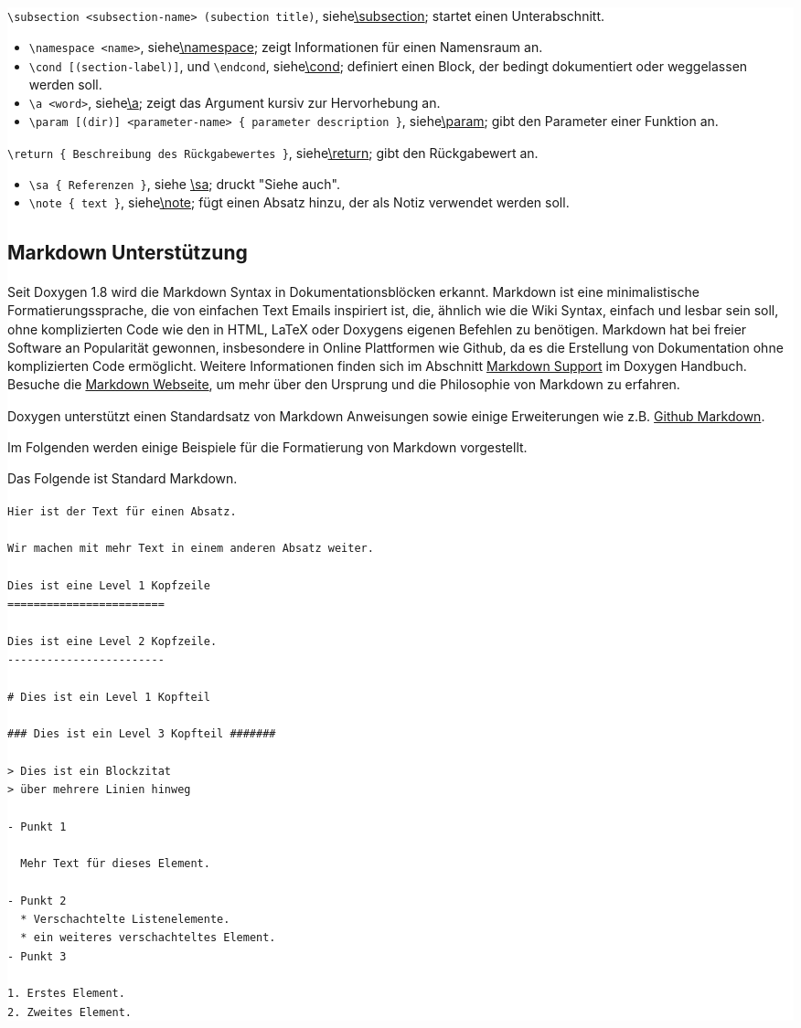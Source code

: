`\subsection <subsection-name> (subection title)`, siehe[\subsection](http://www.doxygen.nl/manual/commands.html#cmdsubsection); startet einen Unterabschnitt.

* `\namespace <name>`, siehe[\namespace](http://www.doxygen.nl/manual/commands.html#cmdnamespace); zeigt Informationen für einen Namensraum an.
* `\cond [(section-label)]`, und `\endcond`, siehe[\cond](http://www.doxygen.nl/manual/commands.html#cmdcond); definiert einen Block, der bedingt dokumentiert oder weggelassen werden soll.
* `\a <word>`, siehe[\a](http://www.doxygen.nl/manual/commands.html#cmda); zeigt das Argument kursiv zur Hervorhebung an.
* `\param [(dir)] <parameter-name> { parameter description }`, siehe[\param](http://www.doxygen.nl/manual/commands.html#cmdparam); gibt den Parameter einer Funktion an.

`\return { Beschreibung des Rückgabewertes }`, siehe[\return](http://www.doxygen.nl/manual/commands.html#cmdreturn); gibt den Rückgabewert an.

* `\sa { Referenzen }`, siehe [\sa](http://www.doxygen.nl/manual/commands.html#cmdsa); druckt "Siehe auch".
* `\note { text }`, siehe[\note](http://www.doxygen.nl/manual/commands.html#cmdnote); fügt einen Absatz hinzu, der als Notiz verwendet werden soll.

## Markdown Unterstützung

Seit Doxygen 1.8 wird die Markdown Syntax in Dokumentationsblöcken erkannt. Markdown ist eine minimalistische Formatierungssprache, die von einfachen Text Emails inspiriert ist, die, ähnlich wie die Wiki Syntax, einfach und lesbar sein soll, ohne komplizierten Code wie den in HTML, LaTeX oder Doxygens eigenen Befehlen zu benötigen. Markdown hat bei freier Software an Popularität gewonnen, insbesondere in Online Plattformen wie Github, da es die Erstellung von Dokumentation ohne komplizierten Code ermöglicht. Weitere Informationen finden sich im Abschnitt [Markdown Support](http://www.doxygen.nl/manual/markdown.html) im Doxygen Handbuch. Besuche die [Markdown Webseite](https://daringfireball.net/projects/markdown/), um mehr über den Ursprung und die Philosophie von Markdown zu erfahren.

Doxygen unterstützt einen Standardsatz von Markdown Anweisungen sowie einige Erweiterungen wie z.B. [Github Markdown](https://github.github.com/github-flavored-markdown/).

Im Folgenden werden einige Beispiele für die Formatierung von Markdown vorgestellt.

Das Folgende ist Standard Markdown.

```
Hier ist der Text für einen Absatz.

Wir machen mit mehr Text in einem anderen Absatz weiter.

Dies ist eine Level 1 Kopfzeile
========================

Dies ist eine Level 2 Kopfzeile.
------------------------

# Dies ist ein Level 1 Kopfteil

### Dies ist ein Level 3 Kopfteil #######

> Dies ist ein Blockzitat
> über mehrere Linien hinweg

- Punkt 1

  Mehr Text für dieses Element.

- Punkt 2
  * Verschachtelte Listenelemente.
  * ein weiteres verschachteltes Element.
- Punkt 3

1. Erstes Element.
2. Zweites Element.
```